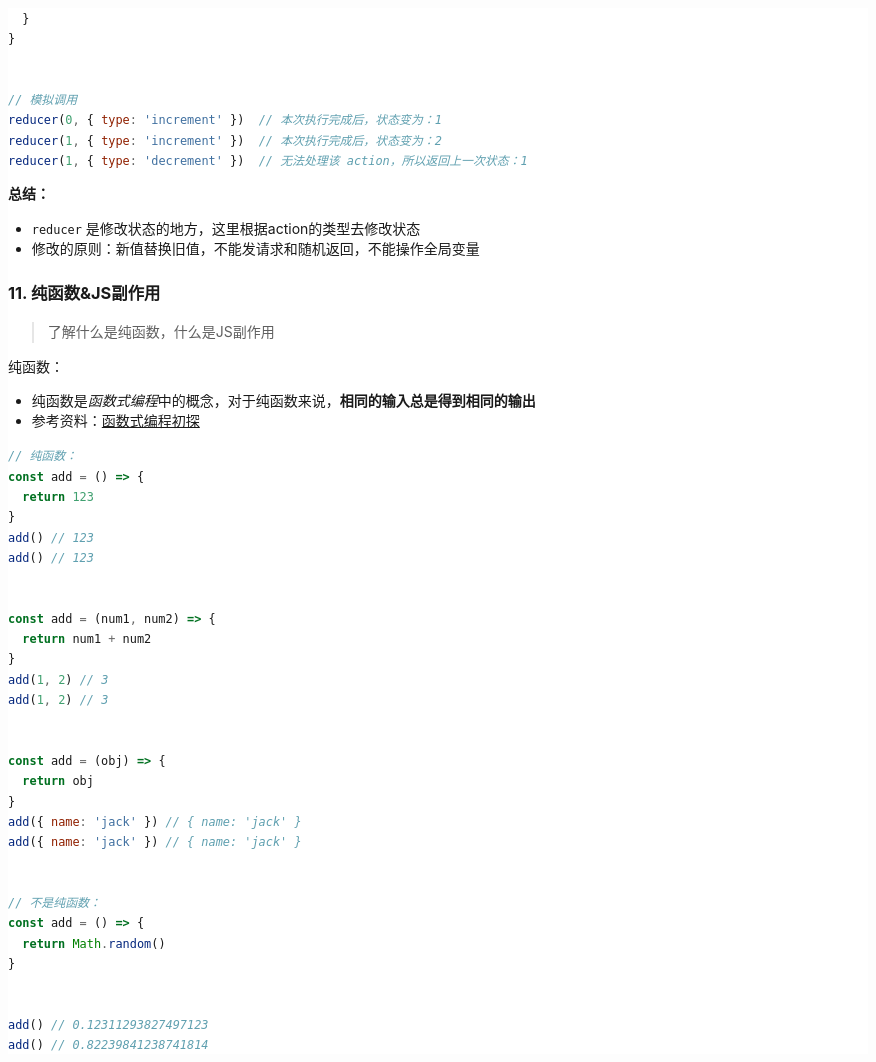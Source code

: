 ```js
  }
}


// 模拟调用
reducer(0, { type: 'increment' })  // 本次执行完成后，状态变为：1
reducer(1, { type: 'increment' })  // 本次执行完成后，状态变为：2
reducer(1, { type: 'decrement' })  // 无法处理该 action，所以返回上一次状态：1
```

**总结：**

- `reducer` 是修改状态的地方，这里根据action的类型去修改状态
- 修改的原则：新值替换旧值，不能发请求和随机返回，不能操作全局变量

### 11. 纯函数&JS副作用

> 了解什么是纯函数，什么是JS副作用

纯函数：

- 纯函数是*函数式编程*中的概念，对于纯函数来说，**相同的输入总是得到相同的输出**
- 参考资料：[函数式编程初探](https://www.ruanyifeng.com/blog/2012/04/functional_programming.html)

```js
// 纯函数：
const add = () => {
  return 123
}
add() // 123
add() // 123


const add = (num1, num2) => {
  return num1 + num2
}
add(1, 2) // 3
add(1, 2) // 3


const add = (obj) => {
  return obj
}
add({ name: 'jack' }) // { name: 'jack' }
add({ name: 'jack' }) // { name: 'jack' }


// 不是纯函数：
const add = () => {
  return Math.random()
}


add() // 0.12311293827497123
add() // 0.82239841238741814
```
